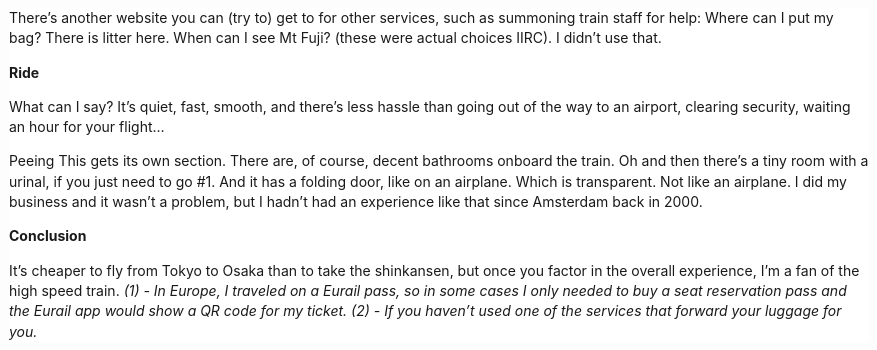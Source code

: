 There’s another website you can (try to) get to for other services, such as summoning train staff for help: Where can I put my bag? There is litter here. When can I see Mt Fuji? (these were actual choices IIRC). I didn’t use that. 

**Ride**

What can I say? It’s quiet, fast, smooth, and there’s less hassle than going out of the way to an airport, clearing security, waiting an hour for your flight… 

Peeing
 This gets its own section. There are, of course, decent bathrooms onboard the train. Oh and then there’s a tiny room with a urinal, if you just need to go #1. And it has a folding door, like on an airplane. Which is transparent. Not like an airplane. I did my business and it wasn’t a problem, but I hadn’t had an experience like that since Amsterdam back in 2000. 

**Conclusion**

 It’s cheaper to fly from Tokyo to Osaka than to take the shinkansen, but once you factor in the overall experience, I’m a fan of the high speed train. 
_(1) - In Europe, I traveled on a Eurail pass, so in some cases I only needed to buy a seat reservation pass and the Eurail app would show a QR code for my ticket._
_(2) - If you haven’t used one of the services that forward your luggage for you._